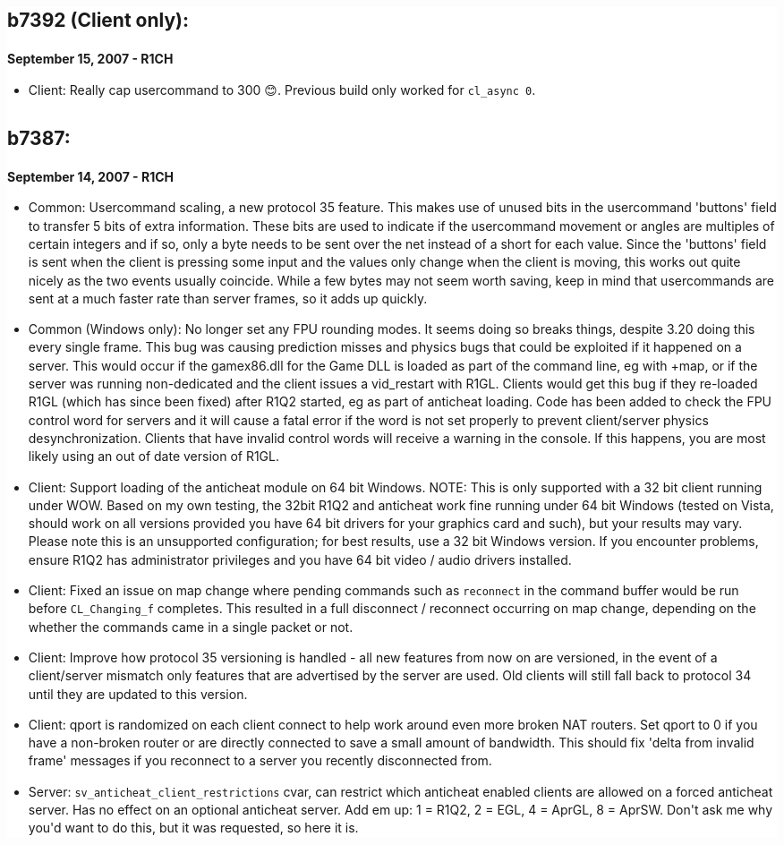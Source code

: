 

## b7392 (Client only):
**September 15, 2007 - R1CH**

* Client: Really cap usercommand to 300 😊. Previous build only worked for `cl_async 0`.



## b7387:
**September 14, 2007 - R1CH**

* Common: Usercommand scaling, a new protocol 35 feature. This makes use of unused bits in the usercommand 'buttons' field to transfer 5 bits of extra information. These bits are used to indicate if the usercommand movement or angles are multiples of certain integers and if so, only a byte needs to be sent over the net instead of a short for each value. Since the 'buttons' field is sent when the client is pressing some input and the values only change when the client is moving, this works out quite nicely as the two events usually coincide. While a few bytes may not seem worth saving, keep in mind that usercommands are sent at a much faster rate than server frames, so it adds up quickly.

* Common (Windows only): No longer set any FPU rounding modes. It seems doing so breaks things, despite 3.20 doing this every single frame. This bug was causing prediction misses and physics bugs that could be exploited if it happened on a server. This would occur if the gamex86.dll for the Game DLL is loaded as part of the command line, eg with +map, or if the server was running non-dedicated and the client issues a vid_restart with R1GL. Clients would get this bug if they re-loaded R1GL (which has since been fixed) after R1Q2 started, eg as part of anticheat loading. Code has been added to check the FPU control word for servers and it will cause a fatal error if the word is not set properly to prevent client/server physics desynchronization. Clients that have invalid control words will receive a warning in the console. If this happens, you are most likely using an out of date version of R1GL.

* Client: Support loading of the anticheat module on 64 bit Windows. NOTE: This is only supported with a 32 bit client running under WOW. Based on my own testing, the 32bit R1Q2 and anticheat work fine running under 64 bit Windows (tested on Vista, should work on all versions provided you have 64 bit drivers for your graphics card and such), but your results may vary. Please note this is an unsupported configuration; for best results, use a 32 bit Windows version. If you encounter problems, ensure R1Q2 has administrator privileges and you have 64 bit video / audio drivers installed.

* Client: Fixed an issue on map change where pending commands such as `reconnect` in the command buffer would be run before `CL_Changing_f` completes. This resulted in a full disconnect / reconnect occurring on map change, depending on the whether the commands came in a single packet or not.

* Client: Improve how protocol 35 versioning is handled - all new features from now on are versioned, in the event of a client/server mismatch only features that are advertised by the server are used. Old clients will still fall back to protocol 34 until they are updated to this version.

* Client: qport is randomized on each client connect to help work around even more broken NAT routers. Set qport to 0 if you have a non-broken router or are directly connected to save a small amount of bandwidth. This should fix 'delta from invalid frame' messages if you reconnect to a server you recently disconnected from.

* Server: `sv_anticheat_client_restrictions` cvar, can restrict which anticheat enabled clients are allowed on a forced anticheat server. Has no effect on an optional anticheat server. Add em up: 1 = R1Q2, 2 = EGL, 4 = AprGL, 8 = AprSW. Don't ask me why you'd want to do this, but it was requested, so here it is.
